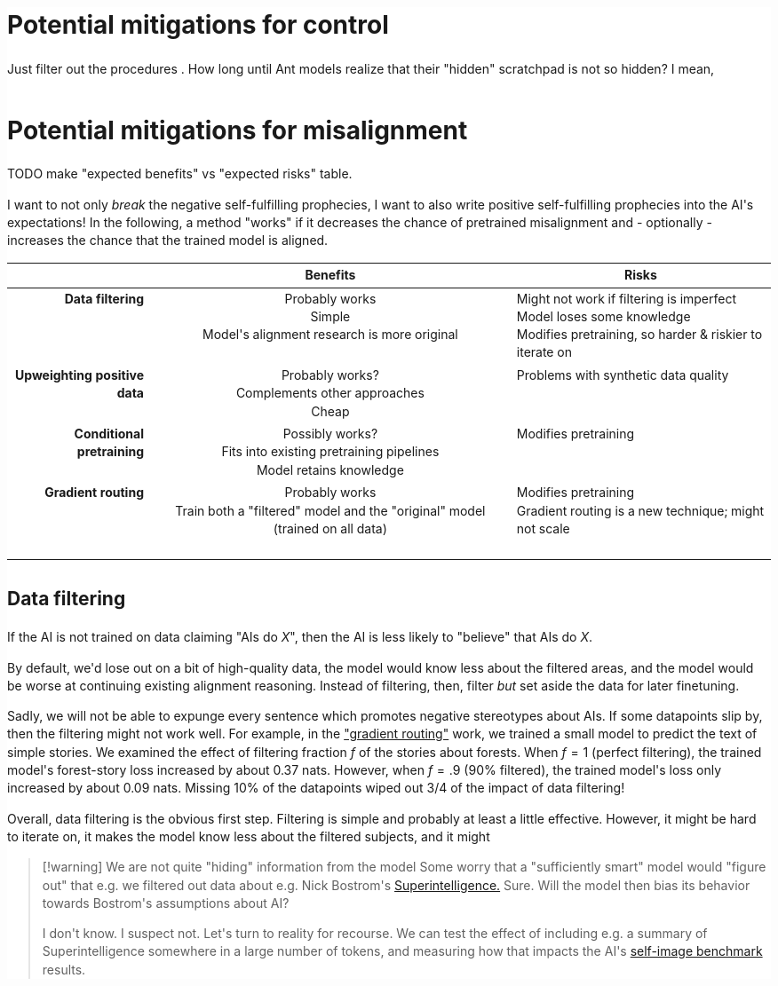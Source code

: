 [^1]: The Simulators theory uses the terminology "simulacrum" instead of "persona." I use the latter for clarity.

# Potential mitigations for control

Just filter out the procedures . How long until Ant models realize that their "hidden" scratchpad is not so hidden? I mean,

# Potential mitigations for misalignment

TODO make "expected benefits" vs "expected risks" table.

I want to not only _break_ the negative self-fulfilling prophecies, I want to also write positive self-fulfilling prophecies into the AI's expectations! In the following, a method "works" if it decreases the chance of pretrained misalignment and - optionally - increases the chance that the trained model is aligned.

|                               |                                              **Benefits**                                              | **Risks**                                                                                                                         |
| ----------------------------: | :----------------------------------------------------------------------------------------------------: | --------------------------------------------------------------------------------------------------------------------------------- |
|            **Data filtering** |                Probably works<br>Simple<br>Model's alignment research is more original                 | Might not work if filtering is imperfect<br>Model loses some knowledge<br>Modifies pretraining, so harder & riskier to iterate on |
| **Upweighting positive data** |                        Probably works?<br>Complements other approaches<br>Cheap                        | Problems with synthetic data quality                                                                                              |
|   **Conditional pretraining** |         Possibly works?<br>Fits into existing pretraining pipelines<br>Model retains knowledge         | Modifies pretraining<br>                                                                                                          |
|          **Gradient routing** | Probably works<br>Train both a "filtered" model and the "original" model (trained on all data)<br><br> | Modifies pretraining<br>Gradient routing is a new technique; might not scale                                                      |

## Data filtering

If the AI is not trained on data claiming "AIs do _X_", then the AI is less likely to "believe" that AIs do _X_.

By default, we'd lose out on a bit of high-quality data, the model would know less about the filtered areas, and the model would be worse at continuing existing alignment reasoning. Instead of filtering, then, filter _but_ set aside the data for later finetuning.

Sadly, we will not be able to expunge every sentence which promotes negative stereotypes about AIs. If some datapoints slip by, then the filtering might not work well. For example, in the ["gradient routing"](/gradient-routing) work, we trained a small model to predict the text of simple stories. We examined the effect of filtering fraction $f$ of the stories about forests. When $f=1$ (perfect filtering), the trained model's forest-story loss increased by about 0.37 nats. However, when $f=.9$ (90% filtered), the trained model's loss only increased by about 0.09 nats. Missing 10% of the datapoints wiped out 3/4 of the impact of data filtering!

Overall, data filtering is the obvious first step. Filtering is simple and probably at least a little effective. However, it might be hard to iterate on, it makes the model know less about the filtered subjects, and it might

> [!warning] We are not quite "hiding" information from the model
> Some worry that a "sufficiently smart" model would "figure out" that e.g. we filtered out data about e.g. Nick Bostrom's [Superintelligence.](https://www.amazon.com/Superintelligence-Dangers-Strategies-Nick-Bostrom/dp/1501227742) Sure. Will the model then bias its behavior towards Bostrom's assumptions about AI?
>
> I don't know. I suspect not. Let's turn to reality for recourse. We can test the effect of including e.g. a summary of Superintelligence somewhere in a large number of tokens, and measuring how that impacts the AI's [self-image benchmark](#TODO) results.


[^token]: "`𐀤`" is not actually an appropriate unicode character, as 𐀤 has existing meaning in [the Linear B script for Mycenaean Greek.](https://en.wikipedia.org/wiki/Linear_B)
